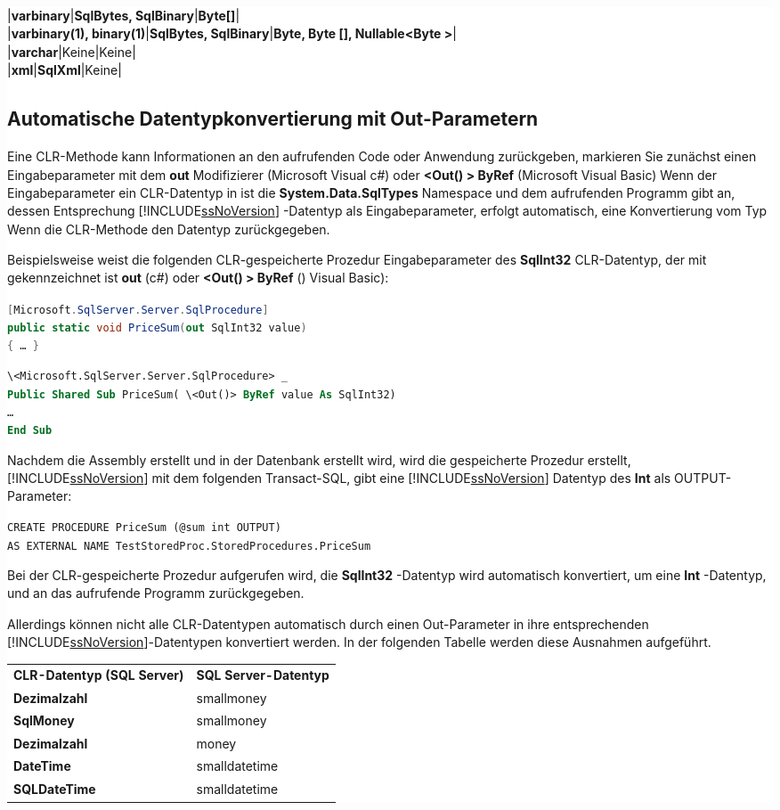 |**varbinary**|**SqlBytes, SqlBinary**|**Byte[]**|  
|**varbinary(1), binary(1)**|**SqlBytes, SqlBinary**|**Byte, Byte [], Nullable\<Byte >**|  
|**varchar**|Keine|Keine|  
|**xml**|**SqlXml**|Keine|  
  
## <a name="automatic-data-type-conversion-with-out-parameters"></a>Automatische Datentypkonvertierung mit Out-Parametern  
 Eine CLR-Methode kann Informationen an den aufrufenden Code oder Anwendung zurückgeben, markieren Sie zunächst einen Eingabeparameter mit dem **out** Modifizierer (Microsoft Visual c#) oder  **\<Out() > ByRef** (Microsoft Visual Basic) Wenn der Eingabeparameter ein CLR-Datentyp in ist die **System.Data.SqlTypes** Namespace und dem aufrufenden Programm gibt an, dessen Entsprechung [!INCLUDE[ssNoVersion](../../includes/ssnoversion-md.md)] -Datentyp als Eingabeparameter, erfolgt automatisch, eine Konvertierung vom Typ Wenn die CLR-Methode den Datentyp zurückgegeben.  
  
 Beispielsweise weist die folgenden CLR-gespeicherte Prozedur Eingabeparameter des **SqlInt32** CLR-Datentyp, der mit gekennzeichnet ist **out** (c#) oder  **\<Out() > ByRef** () Visual Basic):  
  
```csharp  
[Microsoft.SqlServer.Server.SqlProcedure]  
public static void PriceSum(out SqlInt32 value)  
{ … }  
```  
  
```vb  
\<Microsoft.SqlServer.Server.SqlProcedure> _  
Public Shared Sub PriceSum( \<Out()> ByRef value As SqlInt32)  
…  
End Sub  
```  
  
 Nachdem die Assembly erstellt und in der Datenbank erstellt wird, wird die gespeicherte Prozedur erstellt, [!INCLUDE[ssNoVersion](../../includes/ssnoversion-md.md)] mit dem folgenden Transact-SQL, gibt eine [!INCLUDE[ssNoVersion](../../includes/ssnoversion-md.md)] Datentyp des **Int** als OUTPUT-Parameter:  
  
```  
CREATE PROCEDURE PriceSum (@sum int OUTPUT)  
AS EXTERNAL NAME TestStoredProc.StoredProcedures.PriceSum  
```  
  
 Bei der CLR-gespeicherte Prozedur aufgerufen wird, die **SqlInt32** -Datentyp wird automatisch konvertiert, um eine **Int** -Datentyp, und an das aufrufende Programm zurückgegeben.  
  
 Allerdings können nicht alle CLR-Datentypen automatisch durch einen Out-Parameter in ihre entsprechenden [!INCLUDE[ssNoVersion](../../includes/ssnoversion-md.md)]-Datentypen konvertiert werden. In der folgenden Tabelle werden diese Ausnahmen aufgeführt.  
  
|||  
|-|-|  
|**CLR-Datentyp (SQL Server)**|**SQL Server-Datentyp**|  
|**Dezimalzahl**|smallmoney|  
|**SqlMoney**|smallmoney|  
|**Dezimalzahl**|money|  
|**DateTime**|smalldatetime|  
|**SQLDateTime**|smalldatetime|  
  